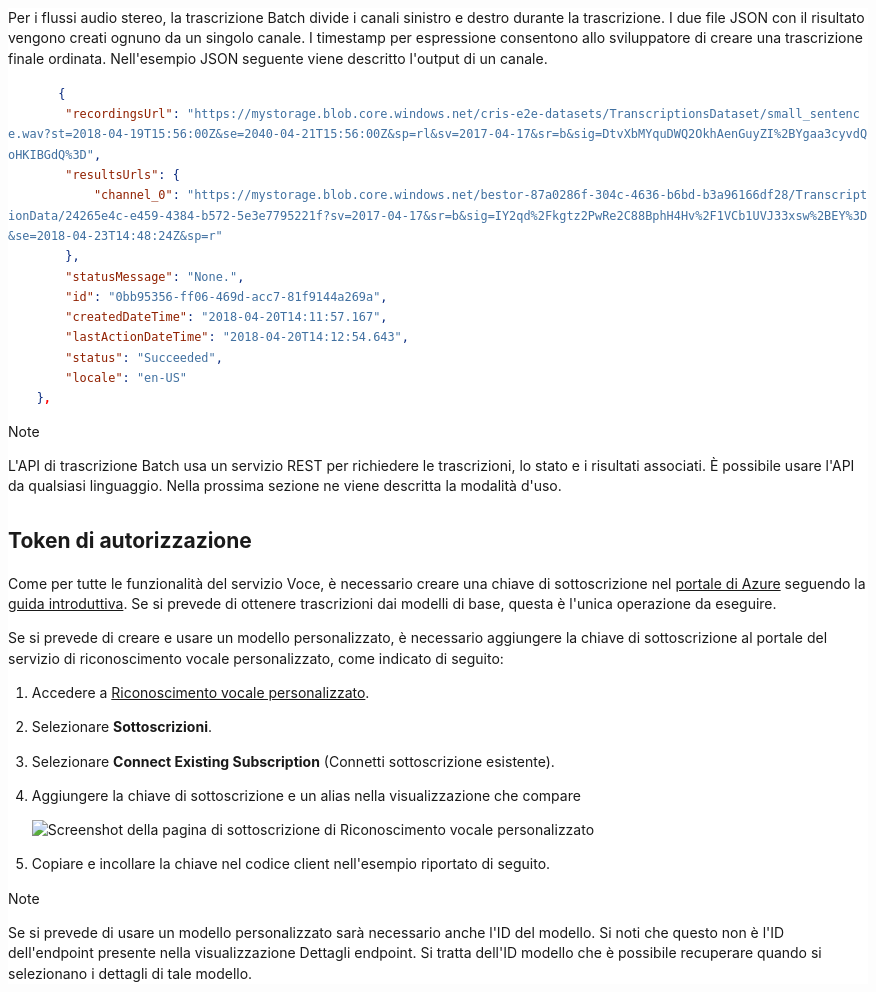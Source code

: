 Per i flussi audio stereo, la trascrizione Batch divide i canali sinistro e destro durante la trascrizione. I due file JSON con il risultato vengono creati ognuno da un singolo canale. I timestamp per espressione consentono allo sviluppatore di creare una trascrizione finale ordinata. Nell'esempio JSON seguente viene descritto l'output di un canale.

```json
       {
        "recordingsUrl": "https://mystorage.blob.core.windows.net/cris-e2e-datasets/TranscriptionsDataset/small_sentence.wav?st=2018-04-19T15:56:00Z&se=2040-04-21T15:56:00Z&sp=rl&sv=2017-04-17&sr=b&sig=DtvXbMYquDWQ2OkhAenGuyZI%2BYgaa3cyvdQoHKIBGdQ%3D",
        "resultsUrls": {
            "channel_0": "https://mystorage.blob.core.windows.net/bestor-87a0286f-304c-4636-b6bd-b3a96166df28/TranscriptionData/24265e4c-e459-4384-b572-5e3e7795221f?sv=2017-04-17&sr=b&sig=IY2qd%2Fkgtz2PwRe2C88BphH4Hv%2F1VCb1UVJ33xsw%2BEY%3D&se=2018-04-23T14:48:24Z&sp=r"
        },
        "statusMessage": "None.",
        "id": "0bb95356-ff06-469d-acc7-81f9144a269a",
        "createdDateTime": "2018-04-20T14:11:57.167",
        "lastActionDateTime": "2018-04-20T14:12:54.643",
        "status": "Succeeded",
        "locale": "en-US"
    },
```

> [!NOTE]
> L'API di trascrizione Batch usa un servizio REST per richiedere le trascrizioni, lo stato e i risultati associati. È possibile usare l'API da qualsiasi linguaggio. Nella prossima sezione ne viene descritta la modalità d'uso.

## <a name="authorization-token"></a>Token di autorizzazione

Come per tutte le funzionalità del servizio Voce, è necessario creare una chiave di sottoscrizione nel [portale di Azure](https://portal.azure.com) seguendo la [guida introduttiva](get-started.md). Se si prevede di ottenere trascrizioni dai modelli di base, questa è l'unica operazione da eseguire. 

Se si prevede di creare e usare un modello personalizzato, è necessario aggiungere la chiave di sottoscrizione al portale del servizio di riconoscimento vocale personalizzato, come indicato di seguito:

1. Accedere a [Riconoscimento vocale personalizzato](https://customspeech.ai).

2. Selezionare **Sottoscrizioni**.

3. Selezionare **Connect Existing Subscription** (Connetti sottoscrizione esistente).

4. Aggiungere la chiave di sottoscrizione e un alias nella visualizzazione che compare

    ![Screenshot della pagina di sottoscrizione di Riconoscimento vocale personalizzato](media/stt/Subscriptions.jpg)

5. Copiare e incollare la chiave nel codice client nell'esempio riportato di seguito.

> [!NOTE]
> Se si prevede di usare un modello personalizzato sarà necessario anche l'ID del modello. Si noti che questo non è l'ID dell'endpoint presente nella visualizzazione Dettagli endpoint. Si tratta dell'ID modello che è possibile recuperare quando si selezionano i dettagli di tale modello.
